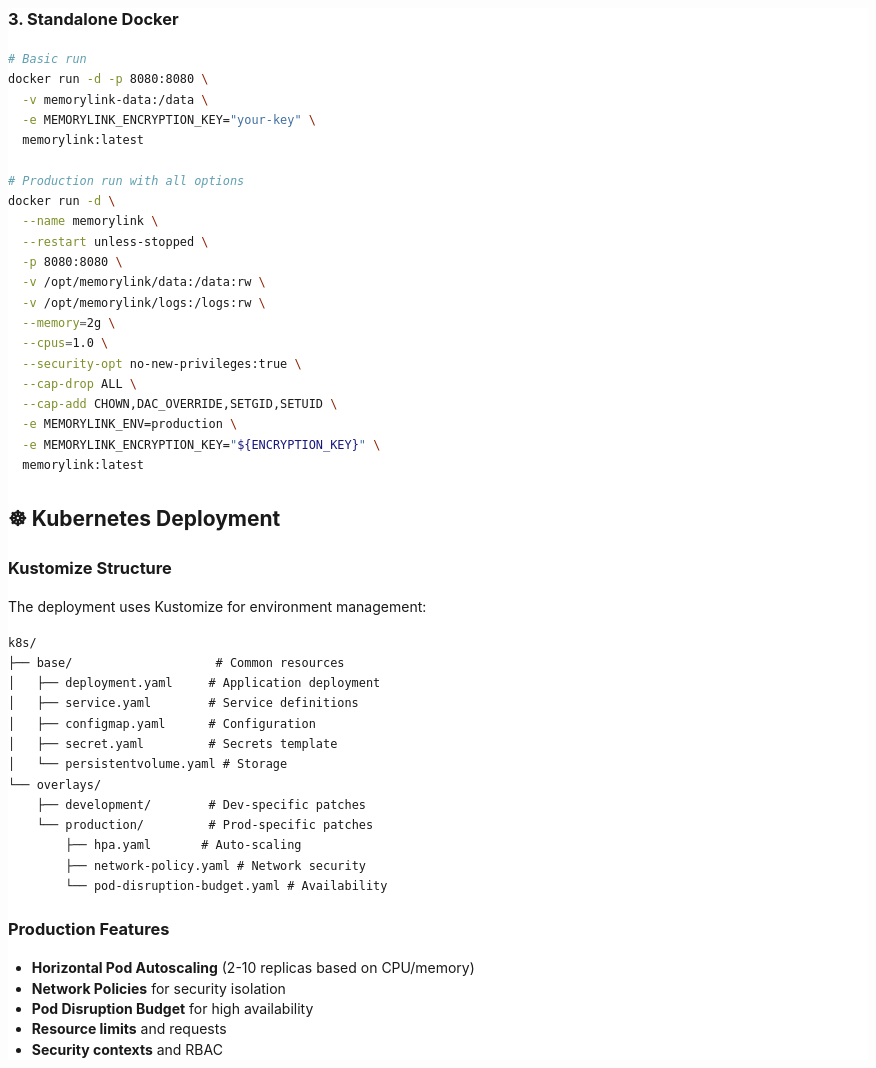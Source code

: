 ### 3. Standalone Docker

```bash
# Basic run
docker run -d -p 8080:8080 \
  -v memorylink-data:/data \
  -e MEMORYLINK_ENCRYPTION_KEY="your-key" \
  memorylink:latest

# Production run with all options
docker run -d \
  --name memorylink \
  --restart unless-stopped \
  -p 8080:8080 \
  -v /opt/memorylink/data:/data:rw \
  -v /opt/memorylink/logs:/logs:rw \
  --memory=2g \
  --cpus=1.0 \
  --security-opt no-new-privileges:true \
  --cap-drop ALL \
  --cap-add CHOWN,DAC_OVERRIDE,SETGID,SETUID \
  -e MEMORYLINK_ENV=production \
  -e MEMORYLINK_ENCRYPTION_KEY="${ENCRYPTION_KEY}" \
  memorylink:latest
```

## ☸️ Kubernetes Deployment

### Kustomize Structure

The deployment uses Kustomize for environment management:

```
k8s/
├── base/                    # Common resources
│   ├── deployment.yaml     # Application deployment
│   ├── service.yaml        # Service definitions
│   ├── configmap.yaml      # Configuration
│   ├── secret.yaml         # Secrets template
│   └── persistentvolume.yaml # Storage
└── overlays/
    ├── development/        # Dev-specific patches
    └── production/         # Prod-specific patches
        ├── hpa.yaml       # Auto-scaling
        ├── network-policy.yaml # Network security
        └── pod-disruption-budget.yaml # Availability
```

### Production Features

- **Horizontal Pod Autoscaling** (2-10 replicas based on CPU/memory)
- **Network Policies** for security isolation
- **Pod Disruption Budget** for high availability
- **Resource limits** and requests
- **Security contexts** and RBAC
